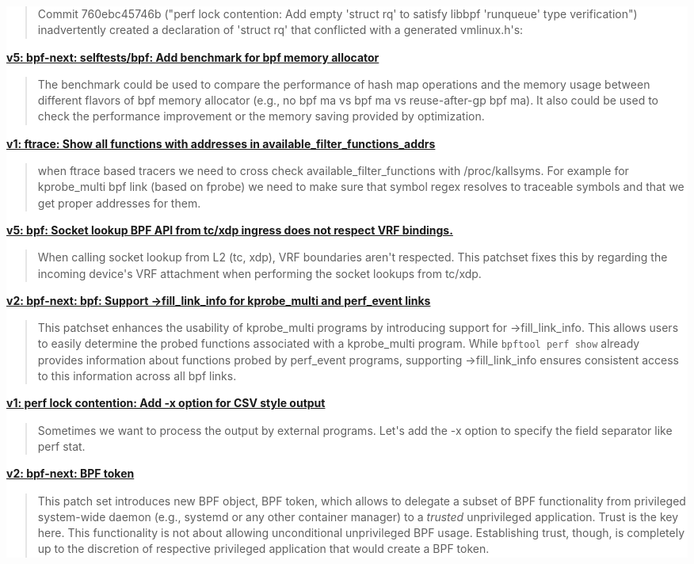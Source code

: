 > Commit 760ebc45746b ("perf lock contention: Add empty 'struct rq' to
> satisfy libbpf 'runqueue' type verification") inadvertently created a
> declaration of 'struct rq' that conflicted with a generated
> vmlinux.h's:
>

**[v5: bpf-next: selftests/bpf: Add benchmark for bpf memory allocator](http://lore.kernel.org/bpf/20230609024030.2585058-1-houtao@huaweicloud.com/)**

> The benchmark could be used to compare the performance of hash map
> operations and the memory usage between different flavors of bpf memory
> allocator (e.g., no bpf ma vs bpf ma vs reuse-after-gp bpf ma). It also
> could be used to check the performance improvement or the memory saving
> provided by optimization.
>

**[v1: ftrace: Show all functions with addresses in available_filter_functions_addrs](http://lore.kernel.org/bpf/20230608212613.424070-1-jolsa@kernel.org/)**

> when ftrace based tracers we need to cross check available_filter_functions
> with /proc/kallsyms. For example for kprobe_multi bpf link (based on fprobe)
> we need to make sure that symbol regex resolves to traceable symbols and
> that we get proper addresses for them.
>

**[v5: bpf: Socket lookup BPF API from tc/xdp ingress does not respect VRF bindings.](http://lore.kernel.org/bpf/20230608114155.39367-1-gilad9366@gmail.com/)**

> When calling socket lookup from L2 (tc, xdp), VRF boundaries aren't
> respected. This patchset fixes this by regarding the incoming device's
> VRF attachment when performing the socket lookups from tc/xdp.
>

**[v2: bpf-next: bpf: Support ->fill_link_info for kprobe_multi and perf_event links](http://lore.kernel.org/bpf/20230608103523.102267-1-laoar.shao@gmail.com/)**

> This patchset enhances the usability of kprobe_multi programs by introducing
> support for ->fill_link_info. This allows users to easily determine the
> probed functions associated with a kprobe_multi program. While
> `bpftool perf show` already provides information about functions probed by
> perf_event programs, supporting ->fill_link_info ensures consistent access to
> this information across all bpf links.
>

**[v1: perf lock contention: Add -x option for CSV style output](http://lore.kernel.org/bpf/20230608053844.2872345-1-namhyung@kernel.org/)**

> Sometimes we want to process the output by external programs.  Let's add
> the -x option to specify the field separator like perf stat.
>

**[v2: bpf-next: BPF token](http://lore.kernel.org/bpf/20230607235352.1723243-1-andrii@kernel.org/)**

> This patch set introduces new BPF object, BPF token, which allows to delegate
> a subset of BPF functionality from privileged system-wide daemon (e.g.,
> systemd or any other container manager) to a *trusted* unprivileged
> application. Trust is the key here. This functionality is not about allowing
> unconditional unprivileged BPF usage. Establishing trust, though, is
> completely up to the discretion of respective privileged application that
> would create a BPF token.
>
